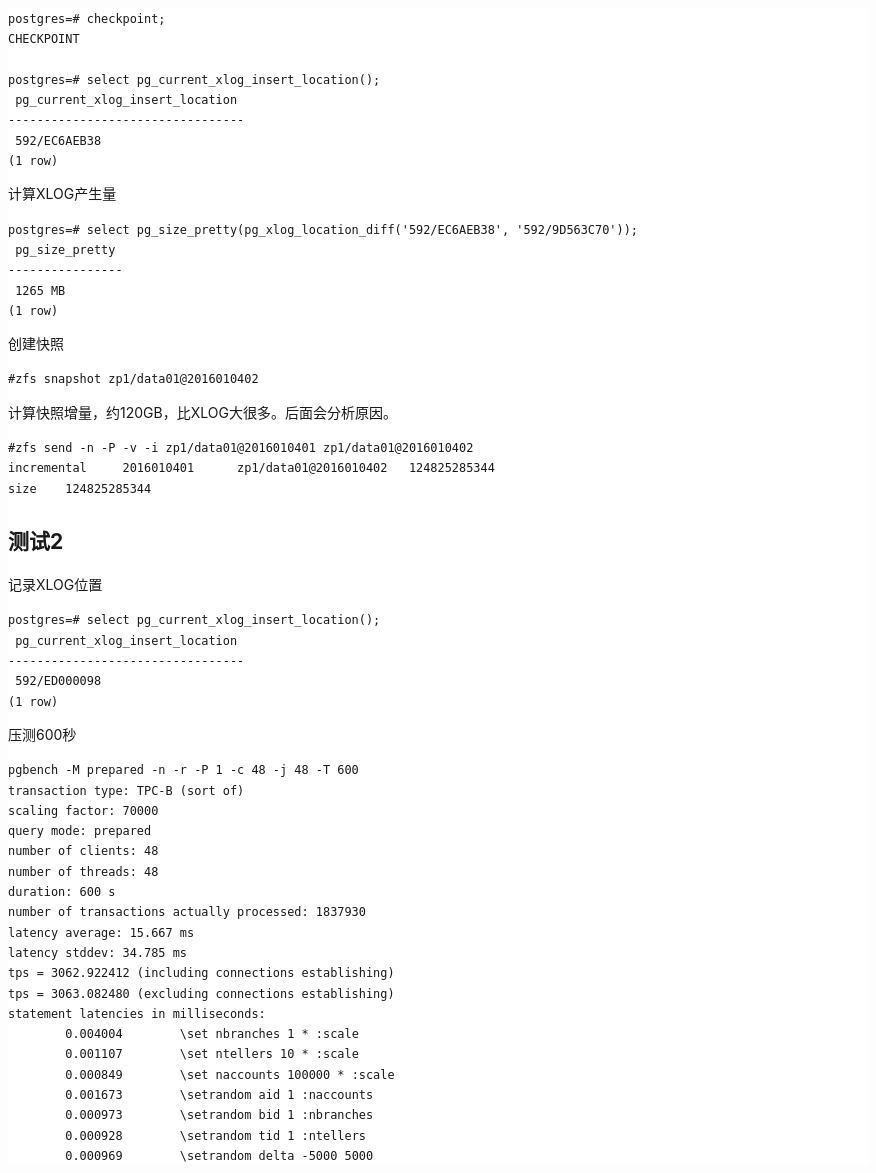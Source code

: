 ```  
postgres=# checkpoint;  
CHECKPOINT  
  
postgres=# select pg_current_xlog_insert_location();  
 pg_current_xlog_insert_location   
---------------------------------  
 592/EC6AEB38  
(1 row)  
```  
  
计算XLOG产生量  
  
```  
postgres=# select pg_size_pretty(pg_xlog_location_diff('592/EC6AEB38', '592/9D563C70'));  
 pg_size_pretty   
----------------  
 1265 MB  
(1 row)  
```  
  
创建快照  
  
```  
#zfs snapshot zp1/data01@2016010402  
```  
  
计算快照增量，约120GB，比XLOG大很多。后面会分析原因。  
  
```  
#zfs send -n -P -v -i zp1/data01@2016010401 zp1/data01@2016010402  
incremental     2016010401      zp1/data01@2016010402   124825285344  
size    124825285344  
```  
  
## 测试2  
  
记录XLOG位置  
  
```  
postgres=# select pg_current_xlog_insert_location();  
 pg_current_xlog_insert_location   
---------------------------------  
 592/ED000098  
(1 row)  
```  
  
压测600秒  
  
```  
pgbench -M prepared -n -r -P 1 -c 48 -j 48 -T 600  
transaction type: TPC-B (sort of)  
scaling factor: 70000  
query mode: prepared  
number of clients: 48  
number of threads: 48  
duration: 600 s  
number of transactions actually processed: 1837930  
latency average: 15.667 ms  
latency stddev: 34.785 ms  
tps = 3062.922412 (including connections establishing)  
tps = 3063.082480 (excluding connections establishing)  
statement latencies in milliseconds:  
        0.004004        \set nbranches 1 * :scale  
        0.001107        \set ntellers 10 * :scale  
        0.000849        \set naccounts 100000 * :scale  
        0.001673        \setrandom aid 1 :naccounts  
        0.000973        \setrandom bid 1 :nbranches  
        0.000928        \setrandom tid 1 :ntellers  
        0.000969        \setrandom delta -5000 5000  
```